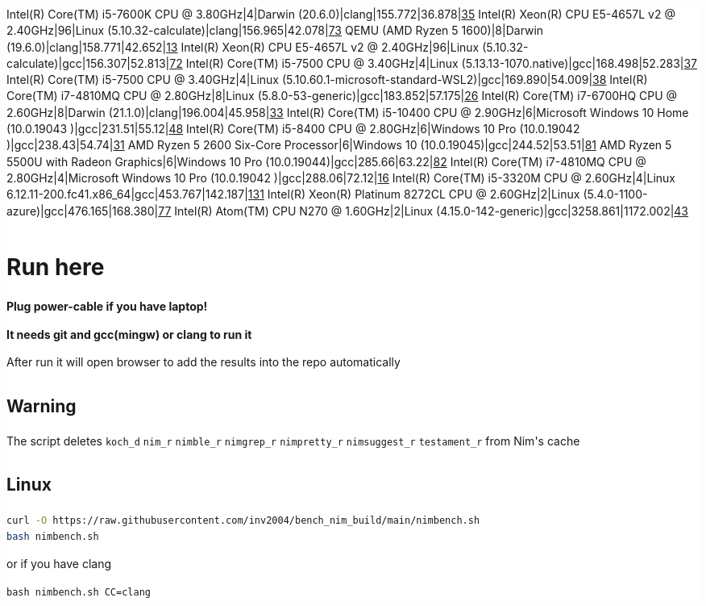 Intel(R) Core(TM) i5-7600K CPU @ 3.80GHz|4|Darwin (20.6.0)|clang|155.772|36.878|[35](https://github.com/inv2004/bench_nim_build/issues/35)
Intel(R) Xeon(R) CPU E5-4657L v2 @ 2.40GHz|96|Linux (5.10.32-calculate)|clang|156.965|42.078|[73](https://github.com/inv2004/bench_nim_build/issues/73)
QEMU (AMD Ryzen 5 1600)|8|Darwin (19.6.0)|clang|158.771|42.652|[13](https://github.com/inv2004/bench_nim_build/issues/13)
Intel(R) Xeon(R) CPU E5-4657L v2 @ 2.40GHz|96|Linux (5.10.32-calculate)|gcc|156.307|52.813|[72](https://github.com/inv2004/bench_nim_build/issues/72)
Intel(R) Core(TM) i5-7500 CPU @ 3.40GHz|4|Linux (5.13.13-1070.native)|gcc|168.498|52.283|[37](https://github.com/inv2004/bench_nim_build/issues/37)
Intel(R) Core(TM) i5-7500 CPU @ 3.40GHz|4|Linux (5.10.60.1-microsoft-standard-WSL2)|gcc|169.890|54.009|[38](https://github.com/inv2004/bench_nim_build/issues/38)
Intel(R) Core(TM) i7-4810MQ CPU @ 2.80GHz|8|Linux (5.8.0-53-generic)|gcc|183.852|57.175|[26](https://github.com/inv2004/bench_nim_build/issues/26)
Intel(R) Core(TM) i7-6700HQ CPU @ 2.60GHz|8|Darwin (21.1.0)|clang|196.004|45.958|[33](https://github.com/inv2004/bench_nim_build/issues/33)
Intel(R) Core(TM) i5-10400 CPU @ 2.90GHz|6|Microsoft Windows 10 Home   (10.0.19043  )|gcc|231.51|55.12|[48](https://github.com/inv2004/bench_nim_build/issues/48)
Intel(R) Core(TM) i5-8400 CPU @ 2.80GHz|6|Windows 10 Pro   (10.0.19042  )|gcc|238.43|54.74|[31](https://github.com/inv2004/bench_nim_build/issues/31)
AMD Ryzen 5 2600 Six-Core Processor|6|Windows 10 (10.0.19045)|gcc|244.52|53.51|[81](https://github.com/inv2004/bench_nim_build/issues/81)
AMD Ryzen 5 5500U with Radeon Graphics|6|Windows 10 Pro (10.0.19044)|gcc|285.66|63.22|[82](https://github.com/inv2004/bench_nim_build/issues/82)
Intel(R) Core(TM) i7-4810MQ CPU @ 2.80GHz|4|Microsoft Windows 10 Pro   (10.0.19042  )|gcc|288.06|72.12|[16](https://github.com/inv2004/bench_nim_build/issues/16)
Intel(R) Core(TM) i5-3320M CPU @ 2.60GHz|4|Linux 6.12.11-200.fc41.x86_64|gcc|453.767|142.187|[131](https://github.com/inv2004/bench_nim_build/issues/131)
Intel(R) Xeon(R) Platinum 8272CL CPU @ 2.60GHz|2|Linux (5.4.0-1100-azure)|gcc|476.165|168.380|[77](https://github.com/inv2004/bench_nim_build/issues/77)
Intel(R) Atom(TM) CPU N270   @ 1.60GHz|2|Linux (4.15.0-142-generic)|gcc|3258.861|1172.002|[43](https://github.com/inv2004/bench_nim_build/issues/43)

# Run here

**Plug power-cable if you have laptop!**

**It needs git and gcc(mingw) or clang to run it**

After run it will open browser to add the results into the repo automatically

## Warning
The script deletes `koch_d` `nim_r` `nimble_r` `nimgrep_r` `nimpretty_r` `nimsuggest_r` `testament_r` from Nim's cache

## Linux
```bash
curl -O https://raw.githubusercontent.com/inv2004/bench_nim_build/main/nimbench.sh
bash nimbench.sh
```
or if you have clang
```
bash nimbench.sh CC=clang
```
